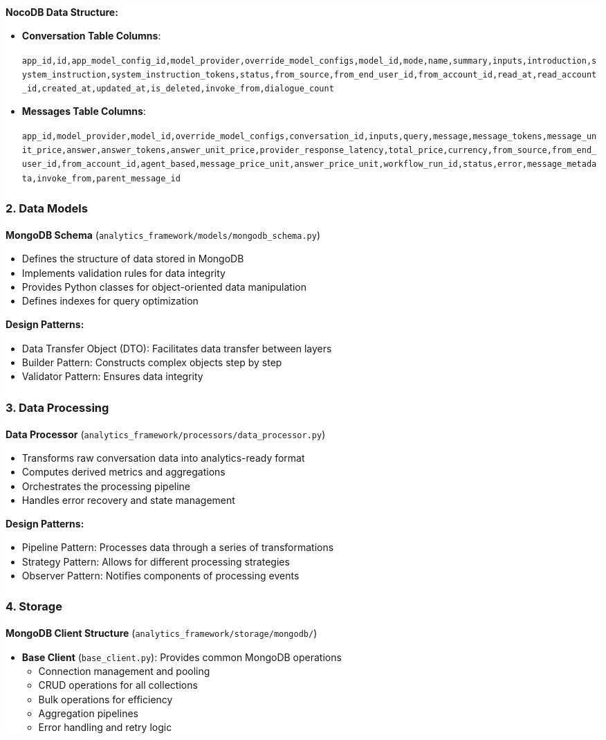 **NocoDB Data Structure:**

- **Conversation Table Columns**:

  ```
  app_id,id,app_model_config_id,model_provider,override_model_configs,model_id,mode,name,summary,inputs,introduction,system_instruction,system_instruction_tokens,status,from_source,from_end_user_id,from_account_id,read_at,read_account_id,created_at,updated_at,is_deleted,invoke_from,dialogue_count
  ```

- **Messages Table Columns**:

  ```
  app_id,model_provider,model_id,override_model_configs,conversation_id,inputs,query,message,message_tokens,message_unit_price,answer,answer_tokens,answer_unit_price,provider_response_latency,total_price,currency,from_source,from_end_user_id,from_account_id,agent_based,message_price_unit,answer_price_unit,workflow_run_id,status,error,message_metadata,invoke_from,parent_message_id
  ```

### 2. Data Models

**MongoDB Schema** (`analytics_framework/models/mongodb_schema.py`)

- Defines the structure of data stored in MongoDB
- Implements validation rules for data integrity
- Provides Python classes for object-oriented data manipulation
- Defines indexes for query optimization

**Design Patterns:**

- Data Transfer Object (DTO): Facilitates data transfer between layers
- Builder Pattern: Constructs complex objects step by step
- Validator Pattern: Ensures data integrity

### 3. Data Processing

**Data Processor** (`analytics_framework/processors/data_processor.py`)

- Transforms raw conversation data into analytics-ready format
- Computes derived metrics and aggregations
- Orchestrates the processing pipeline
- Handles error recovery and state management

**Design Patterns:**

- Pipeline Pattern: Processes data through a series of transformations
- Strategy Pattern: Allows for different processing strategies
- Observer Pattern: Notifies components of processing events

### 4. Storage

**MongoDB Client Structure** (`analytics_framework/storage/mongodb/`)

- **Base Client** (`base_client.py`): Provides common MongoDB operations
  - Connection management and pooling
  - CRUD operations for all collections
  - Bulk operations for efficiency
  - Aggregation pipelines
  - Error handling and retry logic
